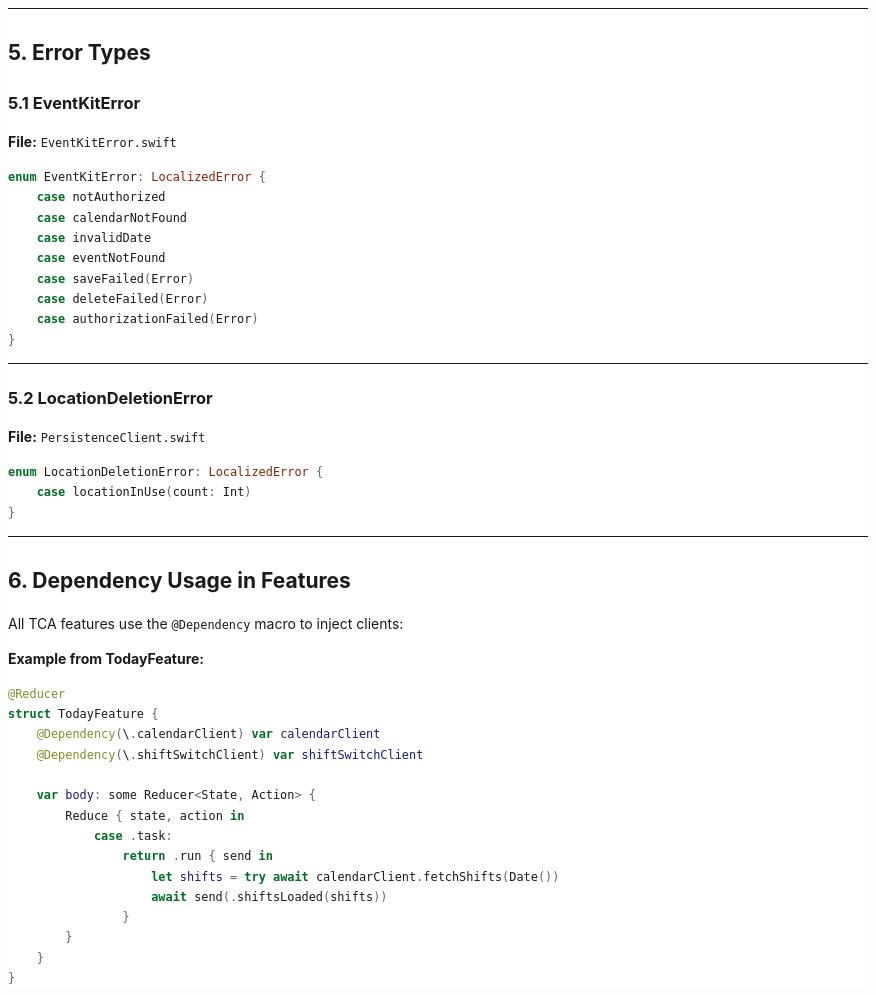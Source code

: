 ```swift
```

---

## 5. Error Types

### 5.1 EventKitError
**File:** `EventKitError.swift`

```swift
enum EventKitError: LocalizedError {
    case notAuthorized
    case calendarNotFound
    case invalidDate
    case eventNotFound
    case saveFailed(Error)
    case deleteFailed(Error)
    case authorizationFailed(Error)
}
```

---

### 5.2 LocationDeletionError
**File:** `PersistenceClient.swift`

```swift
enum LocationDeletionError: LocalizedError {
    case locationInUse(count: Int)
}
```

---

## 6. Dependency Usage in Features

All TCA features use the `@Dependency` macro to inject clients:

**Example from TodayFeature:**
```swift
@Reducer
struct TodayFeature {
    @Dependency(\.calendarClient) var calendarClient
    @Dependency(\.shiftSwitchClient) var shiftSwitchClient
    
    var body: some Reducer<State, Action> {
        Reduce { state, action in
            case .task:
                return .run { send in
                    let shifts = try await calendarClient.fetchShifts(Date())
                    await send(.shiftsLoaded(shifts))
                }
        }
    }
}
```
